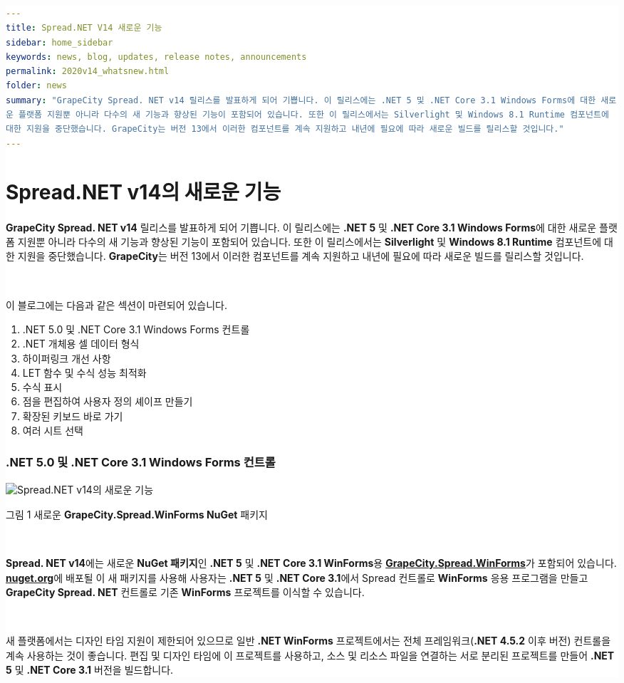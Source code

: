 ```yaml
---
title: Spread.NET V14 새로운 기능
sidebar: home_sidebar
keywords: news, blog, updates, release notes, announcements
permalink: 2020v14_whatsnew.html
folder: news
summary: "GrapeCity Spread. NET v14 릴리스를 발표하게 되어 기쁩니다. 이 릴리스에는 .NET 5 및 .NET Core 3.1 Windows Forms에 대한 새로운 플랫폼 지원뿐 아니라 다수의 새 기능과 향상된 기능이 포함되어 있습니다. 또한 이 릴리스에서는 Silverlight 및 Windows 8.1 Runtime 컴포넌트에 대한 지원을 중단했습니다. GrapeCity는 버전 13에서 이러한 컴포넌트를 계속 지원하고 내년에 필요에 따라 새로운 빌드를 릴리스할 것입니다."
---
```

# Spread.NET v14의 새로운 기능

**GrapeCity Spread. NET v14** 릴리스를 발표하게 되어 기쁩니다. 이 릴리스에는 **.NET 5** 및 **.NET Core 3.1 Windows Forms**에 대한 새로운 플랫폼 지원뿐 아니라 다수의 새 기능과 향상된 기능이 포함되어 있습니다. 또한 이 릴리스에서는 **Silverlight** 및 **Windows 8.1 Runtime** 컴포넌트에 대한 지원을 중단했습니다. **GrapeCity**는 버전 13에서 이러한 컴포넌트를 계속 지원하고 내년에 필요에 따라 새로운 빌드를 릴리스할 것입니다.

<br/>

이 블로그에는 다음과 같은 섹션이 마련되어 있습니다.

1. .NET 5.0 및 .NET Core 3.1 Windows Forms 컨트롤
2. .NET 개체용 셀 데이터 형식
3. 하이퍼링크 개선 사항
4. LET 함수 및 수식 성능 최적화
5. 수식 표시
6. 점을 편집하여 사용자 정의 셰이프 만들기
7. 확장된 키보드 바로 가기
8. 여러 시트 선택




### .NET 5.0 및 .NET Core 3.1 Windows Forms 컨트롤

![Spread.NET v14의 새로운 기능](https://global-cdn.grapecity.com/blogs/spread/20201112-whats-new-in-spread-dot-net-v14/image1_edited.jpg)

그림 1 새로운 **GrapeCity.Spread.WinForms NuGet** 패키지


<br/>

**Spread. NET v14**에는 새로운 **NuGet 패키지**인 **.NET 5** 및 **.NET Core 3.1 WinForms**용 [**GrapeCity.Spread.WinForms**](https://www.grapecity.com/spreadnet/docs/v14/online-win/adding-nuget-package-spread-windows-forms.html)가 포함되어 있습니다. [**nuget.org**](https://www.nuget.org/)에 배포될 이 새 패키지를 사용해 사용자는 **.NET 5** 및 **.NET Core 3.1**에서 Spread 컨트롤로 **WinForms** 응용 프로그램을 만들고 **GrapeCity Spread. NET** 컨트롤로 기존 **WinForms** 프로젝트를 이식할 수 있습니다.

<br/>

새 플랫폼에서는 디자인 타임 지원이 제한되어 있으므로 일반 **.NET WinForms** 프로젝트에서는 전체 프레임워크(**.NET 4.5.2** 이후 버전) 컨트롤을 계속 사용하는 것이 좋습니다. 편집 및 디자인 타임에 이 프로젝트를 사용하고, 소스 및 리소스 파일을 연결하는 서로 분리된 프로젝트를 만들어 **.NET 5** 및 **.NET Core 3.1** 버전을 빌드합니다.
